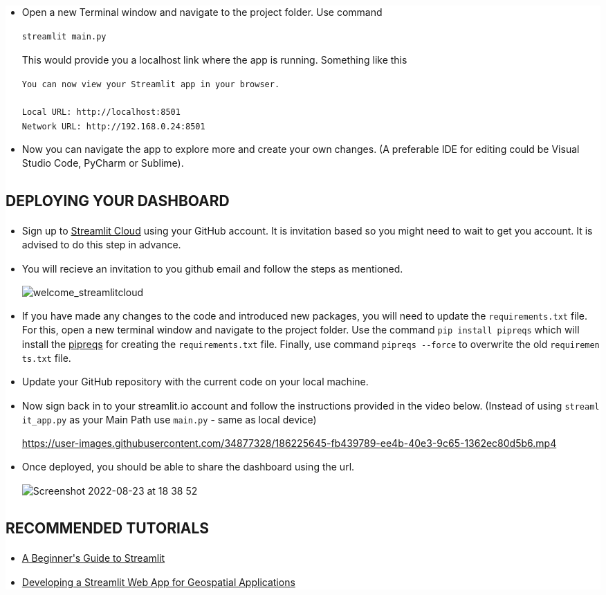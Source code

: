  * Open a new Terminal window and navigate to the project folder. Use command
   ```
   streamlit main.py
   ```
   This would provide you a localhost link where the app is running. Something like this
   ```
   You can now view your Streamlit app in your browser.

   Local URL: http://localhost:8501
   Network URL: http://192.168.0.24:8501
   ```
 
 * Now you can navigate the app to explore more and create your own changes. (A preferable IDE for editing could be Visual Studio Code, PyCharm or Sublime).
 
 
 DEPLOYING YOUR DASHBOARD
------------
 
 * Sign up to [Streamlit Cloud](https://streamlit.io/cloud) using your GitHub account. It is invitation based so you might need to wait to get you account. It is advised to do this step in advance.

 * You will recieve an invitation to you github email and follow the steps as mentioned.
 
   <img width="586" alt="welcome_streamlitcloud" src="https://user-images.githubusercontent.com/34877328/186226007-54c95a18-7ce1-4ce1-adbd-334a4a991279.png">

 
 * If you have made any changes to the code and introduced new packages, you will need to update the ```requirements.txt``` file. For this, open a new terminal window and navigate to the project folder. Use the command  ```pip install pipreqs``` which will install the 
 [pipreqs](https://pypi.org/project/pipreqs/) for creating the ```requirements.txt``` file. Finally, use command ```pipreqs --force``` to overwrite the old ```requirements.txt``` file.
 
 * Update your GitHub repository with the current code on your local machine.
 
 * Now sign back in to your streamlit.io account and follow the instructions provided in the video below. (Instead of using ```streamlit_app.py``` as your Main Path use ```main.py``` - same as local device)
 

   https://user-images.githubusercontent.com/34877328/186225645-fb439789-ee4b-40e3-9c65-1362ec80d5b6.mp4


 * Once deployed, you should be able to share the dashboard using the url.
 
   <img width="1428" alt="Screenshot 2022-08-23 at 18 38 52" src="https://user-images.githubusercontent.com/34877328/186227305-c8225750-7605-42cd-a094-573d85f5ffe7.png">
   
   
RECOMMENDED TUTORIALS 
-------------

 * [A Beginner's Guide to Streamlit](https://www.youtube.com/playlist?list=PLM8lYG2MzHmRpyrk9_j9FW0HiMwD9jSl5)

 * [Developing a Streamlit Web App for Geospatial Applications](https://www.youtube.com/watch?v=fTzlyayFXBM)

   
